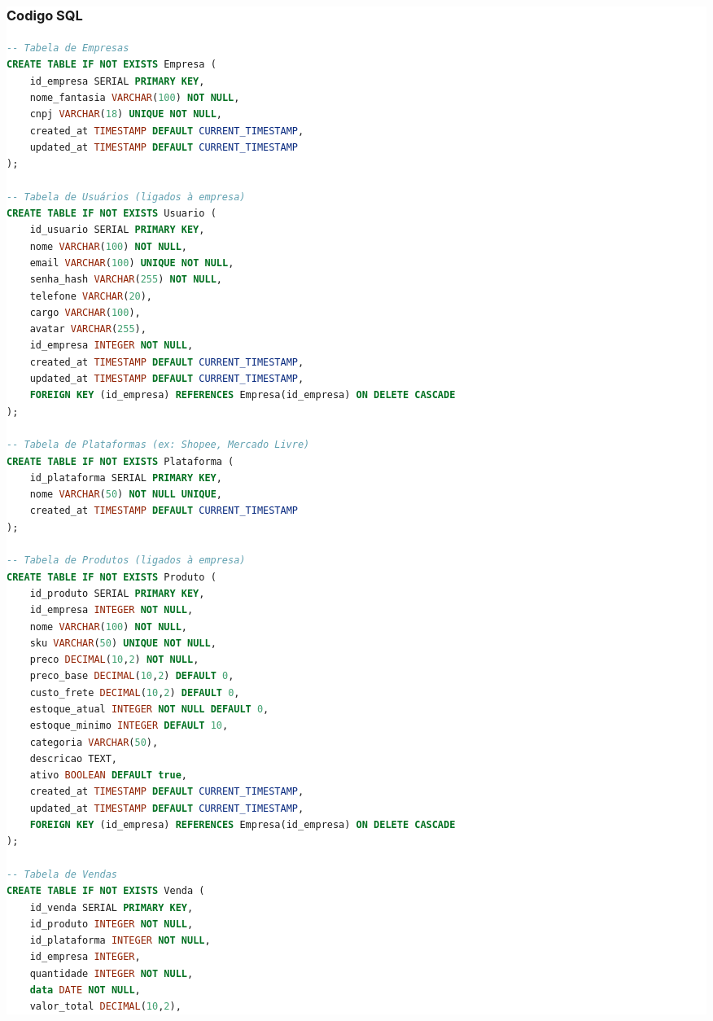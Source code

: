 
### Codigo SQL


```sql
-- Tabela de Empresas
CREATE TABLE IF NOT EXISTS Empresa (
    id_empresa SERIAL PRIMARY KEY,
    nome_fantasia VARCHAR(100) NOT NULL,
    cnpj VARCHAR(18) UNIQUE NOT NULL,
    created_at TIMESTAMP DEFAULT CURRENT_TIMESTAMP,
    updated_at TIMESTAMP DEFAULT CURRENT_TIMESTAMP
);

-- Tabela de Usuários (ligados à empresa)
CREATE TABLE IF NOT EXISTS Usuario (
    id_usuario SERIAL PRIMARY KEY,
    nome VARCHAR(100) NOT NULL,
    email VARCHAR(100) UNIQUE NOT NULL,
    senha_hash VARCHAR(255) NOT NULL,
    telefone VARCHAR(20),
    cargo VARCHAR(100),
    avatar VARCHAR(255),
    id_empresa INTEGER NOT NULL,
    created_at TIMESTAMP DEFAULT CURRENT_TIMESTAMP,
    updated_at TIMESTAMP DEFAULT CURRENT_TIMESTAMP,
    FOREIGN KEY (id_empresa) REFERENCES Empresa(id_empresa) ON DELETE CASCADE
);

-- Tabela de Plataformas (ex: Shopee, Mercado Livre)
CREATE TABLE IF NOT EXISTS Plataforma (
    id_plataforma SERIAL PRIMARY KEY,
    nome VARCHAR(50) NOT NULL UNIQUE,
    created_at TIMESTAMP DEFAULT CURRENT_TIMESTAMP
);

-- Tabela de Produtos (ligados à empresa)
CREATE TABLE IF NOT EXISTS Produto (
    id_produto SERIAL PRIMARY KEY,
    id_empresa INTEGER NOT NULL,
    nome VARCHAR(100) NOT NULL,
    sku VARCHAR(50) UNIQUE NOT NULL,
    preco DECIMAL(10,2) NOT NULL,
    preco_base DECIMAL(10,2) DEFAULT 0,
    custo_frete DECIMAL(10,2) DEFAULT 0,
    estoque_atual INTEGER NOT NULL DEFAULT 0,
    estoque_minimo INTEGER DEFAULT 10,
    categoria VARCHAR(50),
    descricao TEXT,
    ativo BOOLEAN DEFAULT true,
    created_at TIMESTAMP DEFAULT CURRENT_TIMESTAMP,
    updated_at TIMESTAMP DEFAULT CURRENT_TIMESTAMP,
    FOREIGN KEY (id_empresa) REFERENCES Empresa(id_empresa) ON DELETE CASCADE
);

-- Tabela de Vendas
CREATE TABLE IF NOT EXISTS Venda (
    id_venda SERIAL PRIMARY KEY,
    id_produto INTEGER NOT NULL,
    id_plataforma INTEGER NOT NULL,
    id_empresa INTEGER,
    quantidade INTEGER NOT NULL,
    data DATE NOT NULL,
    valor_total DECIMAL(10,2),
```
